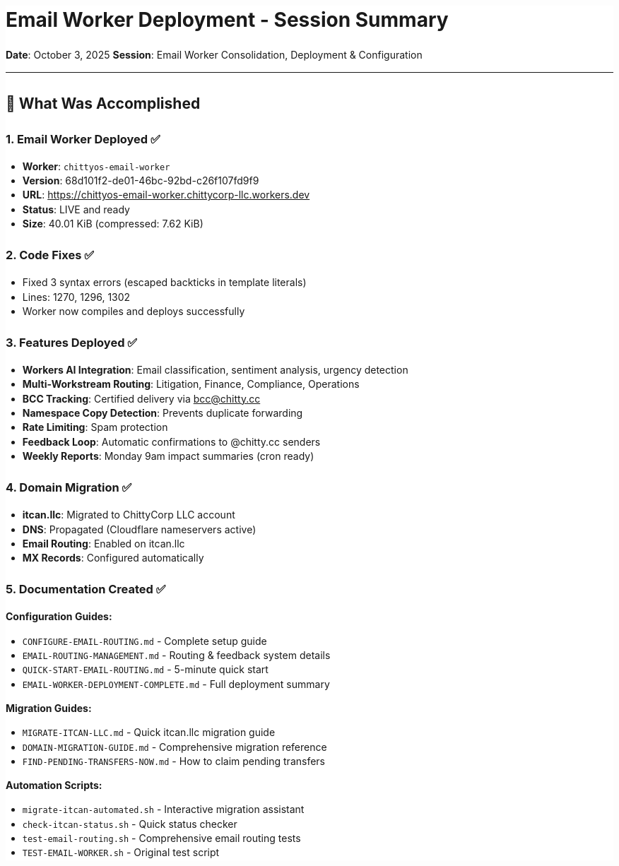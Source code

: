 # Email Worker Deployment - Session Summary

**Date**: October 3, 2025
**Session**: Email Worker Consolidation, Deployment & Configuration

---

## 🎉 What Was Accomplished

### 1. Email Worker Deployed ✅
- **Worker**: `chittyos-email-worker`
- **Version**: 68d101f2-de01-46bc-92bd-c26f107fd9f9
- **URL**: https://chittyos-email-worker.chittycorp-llc.workers.dev
- **Status**: LIVE and ready
- **Size**: 40.01 KiB (compressed: 7.62 KiB)

### 2. Code Fixes ✅
- Fixed 3 syntax errors (escaped backticks in template literals)
- Lines: 1270, 1296, 1302
- Worker now compiles and deploys successfully

### 3. Features Deployed ✅
- **Workers AI Integration**: Email classification, sentiment analysis, urgency detection
- **Multi-Workstream Routing**: Litigation, Finance, Compliance, Operations
- **BCC Tracking**: Certified delivery via bcc@chitty.cc
- **Namespace Copy Detection**: Prevents duplicate forwarding
- **Rate Limiting**: Spam protection
- **Feedback Loop**: Automatic confirmations to @chitty.cc senders
- **Weekly Reports**: Monday 9am impact summaries (cron ready)

### 4. Domain Migration ✅
- **itcan.llc**: Migrated to ChittyCorp LLC account
- **DNS**: Propagated (Cloudflare nameservers active)
- **Email Routing**: Enabled on itcan.llc
- **MX Records**: Configured automatically

### 5. Documentation Created ✅

**Configuration Guides:**
- `CONFIGURE-EMAIL-ROUTING.md` - Complete setup guide
- `EMAIL-ROUTING-MANAGEMENT.md` - Routing & feedback system details
- `QUICK-START-EMAIL-ROUTING.md` - 5-minute quick start
- `EMAIL-WORKER-DEPLOYMENT-COMPLETE.md` - Full deployment summary

**Migration Guides:**
- `MIGRATE-ITCAN-LLC.md` - Quick itcan.llc migration guide
- `DOMAIN-MIGRATION-GUIDE.md` - Comprehensive migration reference
- `FIND-PENDING-TRANSFERS-NOW.md` - How to claim pending transfers

**Automation Scripts:**
- `migrate-itcan-automated.sh` - Interactive migration assistant
- `check-itcan-status.sh` - Quick status checker
- `test-email-routing.sh` - Comprehensive email routing tests
- `TEST-EMAIL-WORKER.sh` - Original test script
